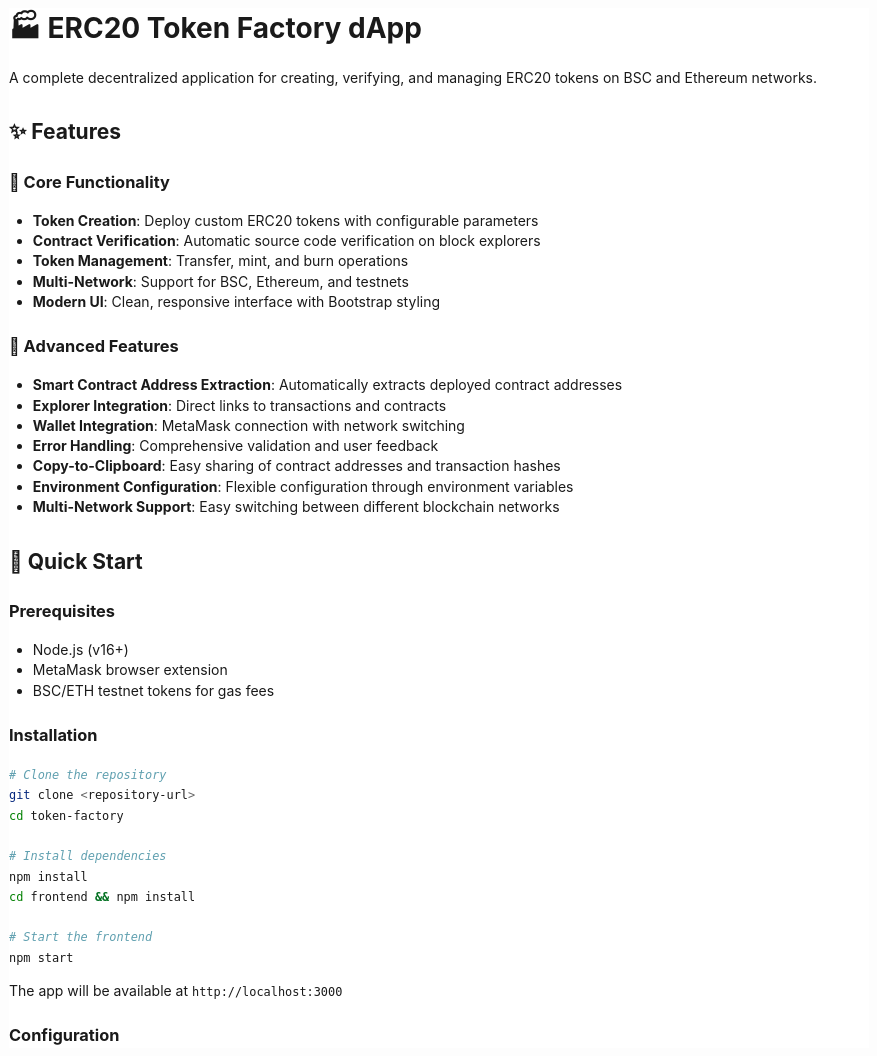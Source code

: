 # 🏭 ERC20 Token Factory dApp

A complete decentralized application for creating, verifying, and managing ERC20 tokens on BSC and Ethereum networks.

## ✨ Features

### 🎯 Core Functionality
- **Token Creation**: Deploy custom ERC20 tokens with configurable parameters
- **Contract Verification**: Automatic source code verification on block explorers
- **Token Management**: Transfer, mint, and burn operations
- **Multi-Network**: Support for BSC, Ethereum, and testnets
- **Modern UI**: Clean, responsive interface with Bootstrap styling

### 🔧 Advanced Features
- **Smart Contract Address Extraction**: Automatically extracts deployed contract addresses
- **Explorer Integration**: Direct links to transactions and contracts
- **Wallet Integration**: MetaMask connection with network switching
- **Error Handling**: Comprehensive validation and user feedback
- **Copy-to-Clipboard**: Easy sharing of contract addresses and transaction hashes
- **Environment Configuration**: Flexible configuration through environment variables
- **Multi-Network Support**: Easy switching between different blockchain networks

## 🚀 Quick Start

### Prerequisites
- Node.js (v16+)
- MetaMask browser extension
- BSC/ETH testnet tokens for gas fees

### Installation

```bash
# Clone the repository
git clone <repository-url>
cd token-factory

# Install dependencies
npm install
cd frontend && npm install

# Start the frontend
npm start
```

The app will be available at `http://localhost:3000`

### Configuration
